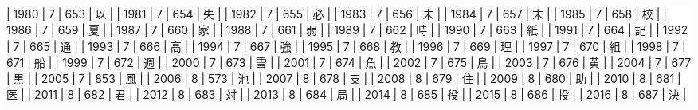 | 1980 | 7 | 653 | 以 |
| 1981 | 7 | 654 | 失 |
| 1982 | 7 | 655 | 必 |
| 1983 | 7 | 656 | 未 |
| 1984 | 7 | 657 | 末 |
| 1985 | 7 | 658 | 校 |
| 1986 | 7 | 659 | 夏 |
| 1987 | 7 | 660 | 家 |
| 1988 | 7 | 661 | 弱 |
| 1989 | 7 | 662 | 時 |
| 1990 | 7 | 663 | 紙 |
| 1991 | 7 | 664 | 記 |
| 1992 | 7 | 665 | 通 |
| 1993 | 7 | 666 | 高 |
| 1994 | 7 | 667 | 強 |
| 1995 | 7 | 668 | 教 |
| 1996 | 7 | 669 | 理 |
| 1997 | 7 | 670 | 組 |
| 1998 | 7 | 671 | 船 |
| 1999 | 7 | 672 | 週 |
| 2000 | 7 | 673 | 雪 |
| 2001 | 7 | 674 | 魚 |
| 2002 | 7 | 675 | 鳥 |
| 2003 | 7 | 676 | 黄 |
| 2004 | 7 | 677 | 黒 |
| 2005 | 7 | 853 | 風 |
| 2006 | 8 | 573 | 池 |
| 2007 | 8 | 678 | 支 |
| 2008 | 8 | 679 | 住 |
| 2009 | 8 | 680 | 助 |
| 2010 | 8 | 681 | 医 |
| 2011 | 8 | 682 | 君 |
| 2012 | 8 | 683 | 対 |
| 2013 | 8 | 684 | 局 |
| 2014 | 8 | 685 | 役 |
| 2015 | 8 | 686 | 投 |
| 2016 | 8 | 687 | 決 |